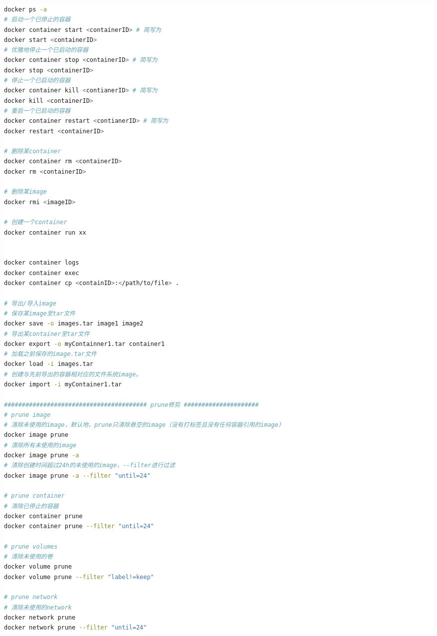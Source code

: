 ```bash
docker ps -a
# 启动一个已停止的容器
docker container start <containerID> # 简写为
docker start <containerID>
# 优雅地停止一个已启动的容器
docker container stop <containerID> # 简写为
docker stop <containerID>
# 停止一个已启动的容器
docker container kill <contianerID> # 简写为
docker kill <containerID>
# 重启一个已启动的容器
docker container restart <contianerID> # 简写为
docker restart <containerID>

# 删除某container
docker container rm <containerID>
docker rm <containerID>

# 删除某image
docker rmi <imageID>

# 创建一个container
docker container run xx


docker container logs
docker container exec
docker container cp <containID>:</path/to/file> .

# 导出/导入image
# 保存某image至tar文件
docker save -o images.tar image1 image2
# 导出某container至tar文件
docker export -o myContainner1.tar container1
# 加载之前保存的image.tar文件
docker load -i images.tar
# 创建与先前导出的容器相对应的文件系统image。
docker import -i myContainer1.tar

######################################## prune修剪 #####################
# prune image
# 清除未使用的image，默认地，prune只清除悬空的image（没有打标签且没有任何容器引用的image）
docker image prune
# 清除所有未使用的image
docker image prune -a
# 清除创建时间超过24h的未使用的image，--filter进行过滤
docker image prune -a --filter "until=24"

# prune container
# 清除已停止的容器
docker container prune
docker container prune --filter "until=24"

# prune volumes
# 清除未使用的卷
docker volume prune
docker volume prune --filter "label!=keep"

# prune network
# 清除未使用的network
docker network prune
docker network prune --filter "until=24"

```